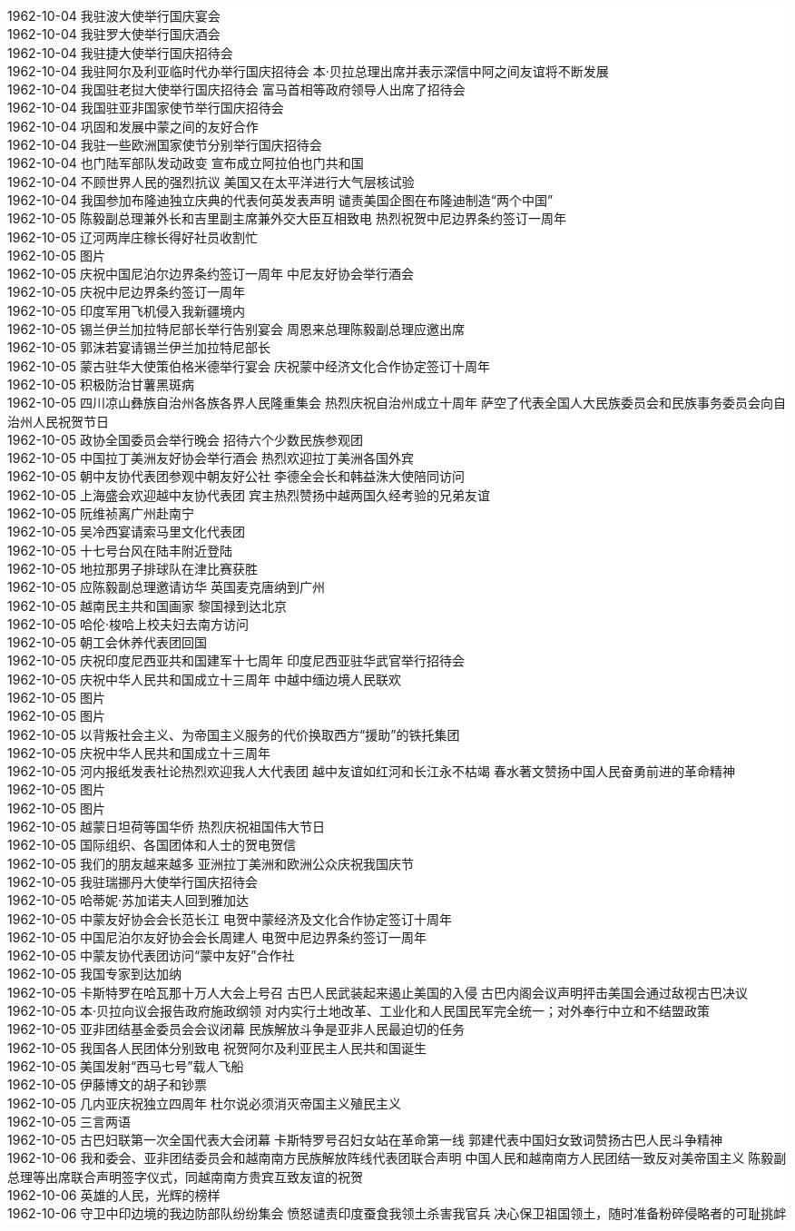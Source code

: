 1962-10-04 我驻波大使举行国庆宴会  
1962-10-04 我驻罗大使举行国庆酒会  
1962-10-04 我驻捷大使举行国庆招待会  
1962-10-04 我驻阿尔及利亚临时代办举行国庆招待会  本·贝拉总理出席并表示深信中阿之间友谊将不断发展  
1962-10-04 我国驻老挝大使举行国庆招待会  富马首相等政府领导人出席了招待会  
1962-10-04 我国驻亚非国家使节举行国庆招待会  
1962-10-04 巩固和发展中蒙之间的友好合作  
1962-10-04 我驻一些欧洲国家使节分别举行国庆招待会  
1962-10-04 也门陆军部队发动政变  宣布成立阿拉伯也门共和国  
1962-10-04 不顾世界人民的强烈抗议  美国又在太平洋进行大气层核试验  
1962-10-04 我国参加布隆迪独立庆典的代表何英发表声明  谴责美国企图在布隆迪制造“两个中国”  
1962-10-05 陈毅副总理兼外长和吉里副主席兼外交大臣互相致电  热烈祝贺中尼边界条约签订一周年  
1962-10-05 辽河两岸庄稼长得好社员收割忙  
1962-10-05 图片  
1962-10-05 庆祝中国尼泊尔边界条约签订一周年  中尼友好协会举行酒会  
1962-10-05 庆祝中尼边界条约签订一周年  
1962-10-05 印度军用飞机侵入我新疆境内  
1962-10-05 锡兰伊兰加拉特尼部长举行告别宴会  周恩来总理陈毅副总理应邀出席  
1962-10-05 郭沫若宴请锡兰伊兰加拉特尼部长  
1962-10-05 蒙古驻华大使策伯格米德举行宴会  庆祝蒙中经济文化合作协定签订十周年  
1962-10-05 积极防治甘薯黑斑病  
1962-10-05 四川凉山彝族自治州各族各界人民隆重集会  热烈庆祝自治州成立十周年  萨空了代表全国人大民族委员会和民族事务委员会向自治州人民祝贺节日  
1962-10-05 政协全国委员会举行晚会  招待六个少数民族参观团  
1962-10-05 中国拉丁美洲友好协会举行酒会  热烈欢迎拉丁美洲各国外宾  
1962-10-05 朝中友协代表团参观中朝友好公社  李德全会长和韩益洙大使陪同访问  
1962-10-05 上海盛会欢迎越中友协代表团  宾主热烈赞扬中越两国久经考验的兄弟友谊  
1962-10-05 阮维祯离广州赴南宁  
1962-10-05 吴冷西宴请索马里文化代表团  
1962-10-05 十七号台风在陆丰附近登陆  
1962-10-05 地拉那男子排球队在津比赛获胜  
1962-10-05 应陈毅副总理邀请访华  英国麦克唐纳到广州  
1962-10-05 越南民主共和国画家  黎国禄到达北京  
1962-10-05 哈伦·梭哈上校夫妇去南方访问  
1962-10-05 朝工会休养代表团回国  
1962-10-05 庆祝印度尼西亚共和国建军十七周年  印度尼西亚驻华武官举行招待会  
1962-10-05 庆祝中华人民共和国成立十三周年  中越中缅边境人民联欢  
1962-10-05 图片  
1962-10-05 图片  
1962-10-05 以背叛社会主义、为帝国主义服务的代价换取西方“援助”的铁托集团  
1962-10-05 庆祝中华人民共和国成立十三周年  
1962-10-05 河内报纸发表社论热烈欢迎我人大代表团  越中友谊如红河和长江永不枯竭  春水著文赞扬中国人民奋勇前进的革命精神  
1962-10-05 图片  
1962-10-05 图片  
1962-10-05 越蒙日坦荷等国华侨  热烈庆祝祖国伟大节日  
1962-10-05 国际组织、各国团体和人士的贺电贺信  
1962-10-05 我们的朋友越来越多  亚洲拉丁美洲和欧洲公众庆祝我国庆节  
1962-10-05 我驻瑞挪丹大使举行国庆招待会  
1962-10-05 哈蒂妮·苏加诺夫人回到雅加达  
1962-10-05 中蒙友好协会会长范长江  电贺中蒙经济及文化合作协定签订十周年  
1962-10-05 中国尼泊尔友好协会会长周建人  电贺中尼边界条约签订一周年  
1962-10-05 中蒙友协代表团访问“蒙中友好”合作社  
1962-10-05 我国专家到达加纳  
1962-10-05 卡斯特罗在哈瓦那十万人大会上号召  古巴人民武装起来遏止美国的入侵  古巴内阁会议声明抨击美国会通过敌视古巴决议  
1962-10-05 本·贝拉向议会报告政府施政纲领  对内实行土地改革、工业化和人民国民军完全统一；对外奉行中立和不结盟政策  
1962-10-05 亚非团结基金委员会会议闭幕  民族解放斗争是亚非人民最迫切的任务  
1962-10-05 我国各人民团体分别致电  祝贺阿尔及利亚民主人民共和国诞生  
1962-10-05 美国发射“西马七号”载人飞船  
1962-10-05 伊藤博文的胡子和钞票  
1962-10-05 几内亚庆祝独立四周年  杜尔说必须消灭帝国主义殖民主义  
1962-10-05 三言两语  
1962-10-05 古巴妇联第一次全国代表大会闭幕  卡斯特罗号召妇女站在革命第一线  郭建代表中国妇女致词赞扬古巴人民斗争精神  
1962-10-06 我和委会、亚非团结委员会和越南南方民族解放阵线代表团联合声明  中国人民和越南南方人民团结一致反对美帝国主义  陈毅副总理等出席联合声明签字仪式，同越南南方贵宾互致友谊的祝贺  
1962-10-06 英雄的人民，光辉的榜样  
1962-10-06 守卫中印边境的我边防部队纷纷集会  愤怒谴责印度蚕食我领土杀害我官兵  决心保卫祖国领土，随时准备粉碎侵略者的可耻挑衅  